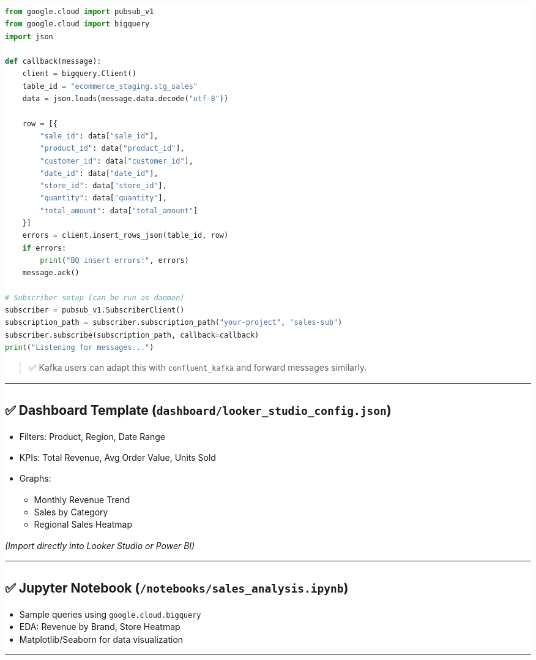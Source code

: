 ```python
from google.cloud import pubsub_v1
from google.cloud import bigquery
import json

def callback(message):
    client = bigquery.Client()
    table_id = "ecommerce_staging.stg_sales"
    data = json.loads(message.data.decode("utf-8"))

    row = [{
        "sale_id": data["sale_id"],
        "product_id": data["product_id"],
        "customer_id": data["customer_id"],
        "date_id": data["date_id"],
        "store_id": data["store_id"],
        "quantity": data["quantity"],
        "total_amount": data["total_amount"]
    }]
    errors = client.insert_rows_json(table_id, row)
    if errors:
        print("BQ insert errors:", errors)
    message.ack()

# Subscriber setup (can be run as daemon)
subscriber = pubsub_v1.SubscriberClient()
subscription_path = subscriber.subscription_path("your-project", "sales-sub")
subscriber.subscribe(subscription_path, callback=callback)
print("Listening for messages...")
```

> ✅ Kafka users can adapt this with `confluent_kafka` and forward messages similarly.

---

## ✅ Dashboard Template (`dashboard/looker_studio_config.json`)

* Filters: Product, Region, Date Range
* KPIs: Total Revenue, Avg Order Value, Units Sold
* Graphs:

  * Monthly Revenue Trend
  * Sales by Category
  * Regional Sales Heatmap

*(Import directly into Looker Studio or Power BI)*

---

## ✅ Jupyter Notebook (`/notebooks/sales_analysis.ipynb`)

* Sample queries using `google.cloud.bigquery`
* EDA: Revenue by Brand, Store Heatmap
* Matplotlib/Seaborn for data visualization

---